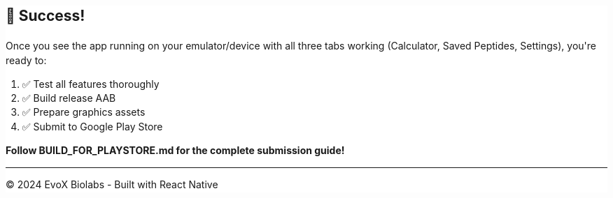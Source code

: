 
## 🎉 Success!

Once you see the app running on your emulator/device with all three tabs working (Calculator, Saved Peptides, Settings), you're ready to:

1. ✅ Test all features thoroughly
2. ✅ Build release AAB
3. ✅ Prepare graphics assets
4. ✅ Submit to Google Play Store

**Follow BUILD_FOR_PLAYSTORE.md for the complete submission guide!**

---

© 2024 EvoX Biolabs - Built with React Native
